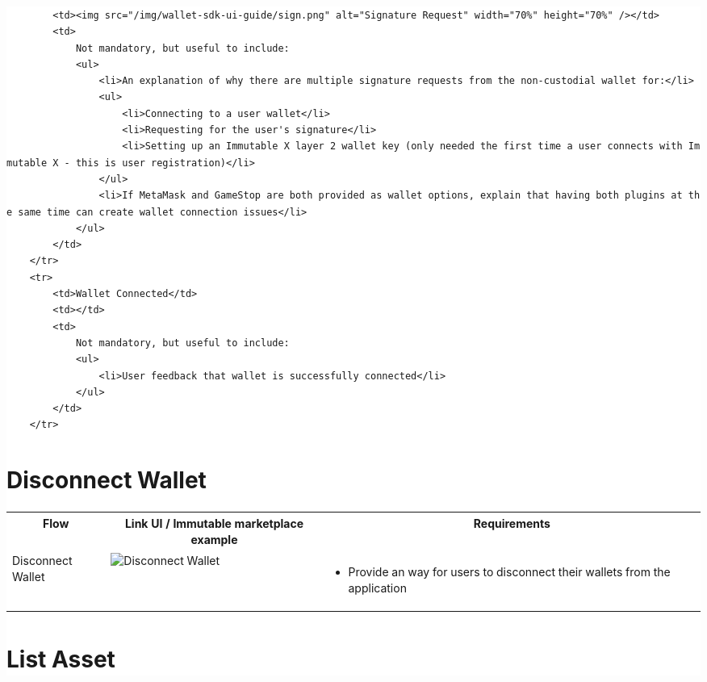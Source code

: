             <td><img src="/img/wallet-sdk-ui-guide/sign.png" alt="Signature Request" width="70%" height="70%" /></td>
            <td>
                Not mandatory, but useful to include:
                <ul>
                    <li>An explanation of why there are multiple signature requests from the non-custodial wallet for:</li>
                    <ul>
                        <li>Connecting to a user wallet</li>
                        <li>Requesting for the user's signature</li>
                        <li>Setting up an Immutable X layer 2 wallet key (only needed the first time a user connects with Immutable X - this is user registration)</li>
                    </ul>
                    <li>If MetaMask and GameStop are both provided as wallet options, explain that having both plugins at the same time can create wallet connection issues</li>
                </ul>    
            </td>
        </tr>
        <tr>
            <td>Wallet Connected</td>
            <td></td>
            <td>
                Not mandatory, but useful to include:
                <ul>
                    <li>User feedback that wallet is successfully connected</li>
                </ul>    
            </td>
        </tr>
</table>

# Disconnect Wallet

<table>
    <tr>
            <th>Flow</th>
            <th>Link UI / Immutable marketplace example</th>
            <th>Requirements</th>
        </tr>
        <tr>
            <td>Disconnect Wallet</td>
            <td><img src="/img/wallet-sdk-ui-guide/disconnect.png" alt="Disconnect Wallet" width="70%" height="70%" /></td>
            <td>
                <ul>
                    <li>Provide an way for users to disconnect their wallets from the application</li>
                </ul>    
            </td>
        </tr>
</table>

# List Asset
